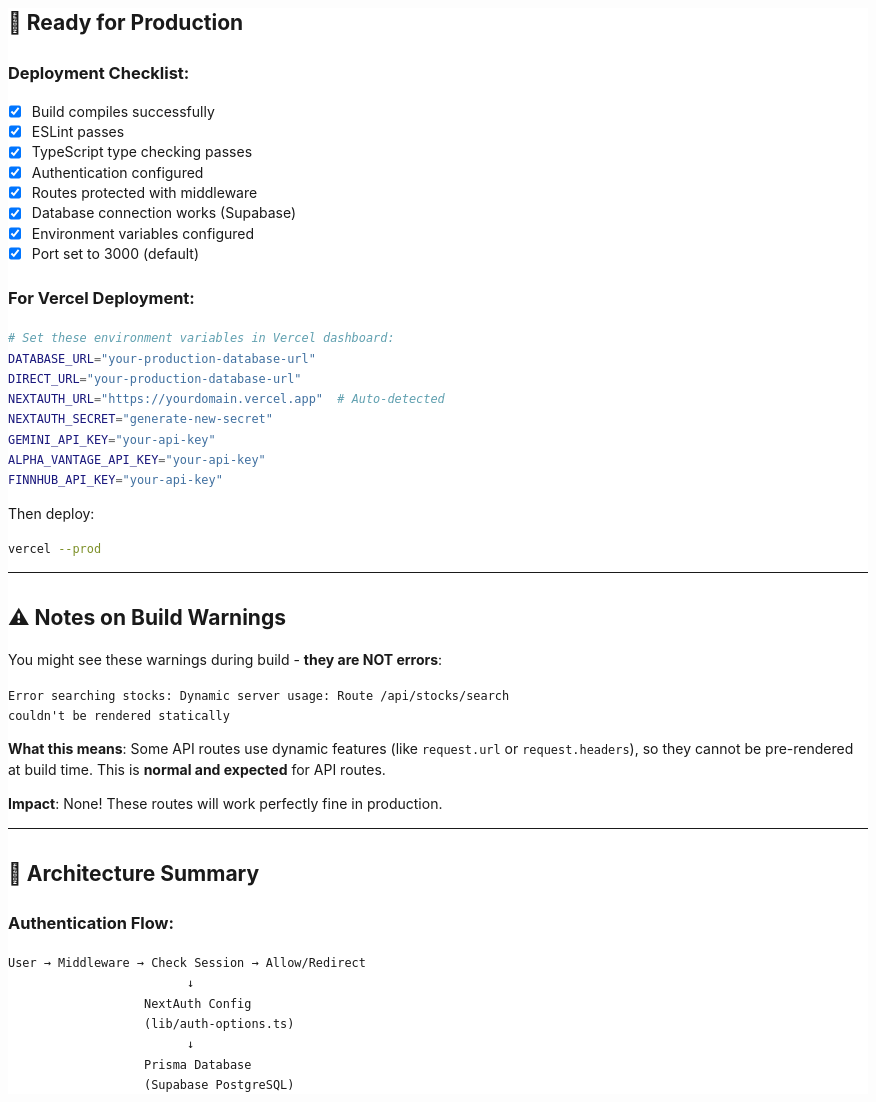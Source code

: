 
## 🚀 Ready for Production

### Deployment Checklist:
- [x] Build compiles successfully
- [x] ESLint passes
- [x] TypeScript type checking passes
- [x] Authentication configured
- [x] Routes protected with middleware
- [x] Database connection works (Supabase)
- [x] Environment variables configured
- [x] Port set to 3000 (default)

### For Vercel Deployment:
```bash
# Set these environment variables in Vercel dashboard:
DATABASE_URL="your-production-database-url"
DIRECT_URL="your-production-database-url"
NEXTAUTH_URL="https://yourdomain.vercel.app"  # Auto-detected
NEXTAUTH_SECRET="generate-new-secret"
GEMINI_API_KEY="your-api-key"
ALPHA_VANTAGE_API_KEY="your-api-key"
FINNHUB_API_KEY="your-api-key"
```

Then deploy:
```bash
vercel --prod
```

---

## ⚠️ Notes on Build Warnings

You might see these warnings during build - **they are NOT errors**:

```
Error searching stocks: Dynamic server usage: Route /api/stocks/search 
couldn't be rendered statically
```

**What this means**: Some API routes use dynamic features (like `request.url` or `request.headers`), so they cannot be pre-rendered at build time. This is **normal and expected** for API routes.

**Impact**: None! These routes will work perfectly fine in production.

---

## 📝 Architecture Summary

### Authentication Flow:
```
User → Middleware → Check Session → Allow/Redirect
                         ↓
                   NextAuth Config
                   (lib/auth-options.ts)
                         ↓
                   Prisma Database
                   (Supabase PostgreSQL)
```
